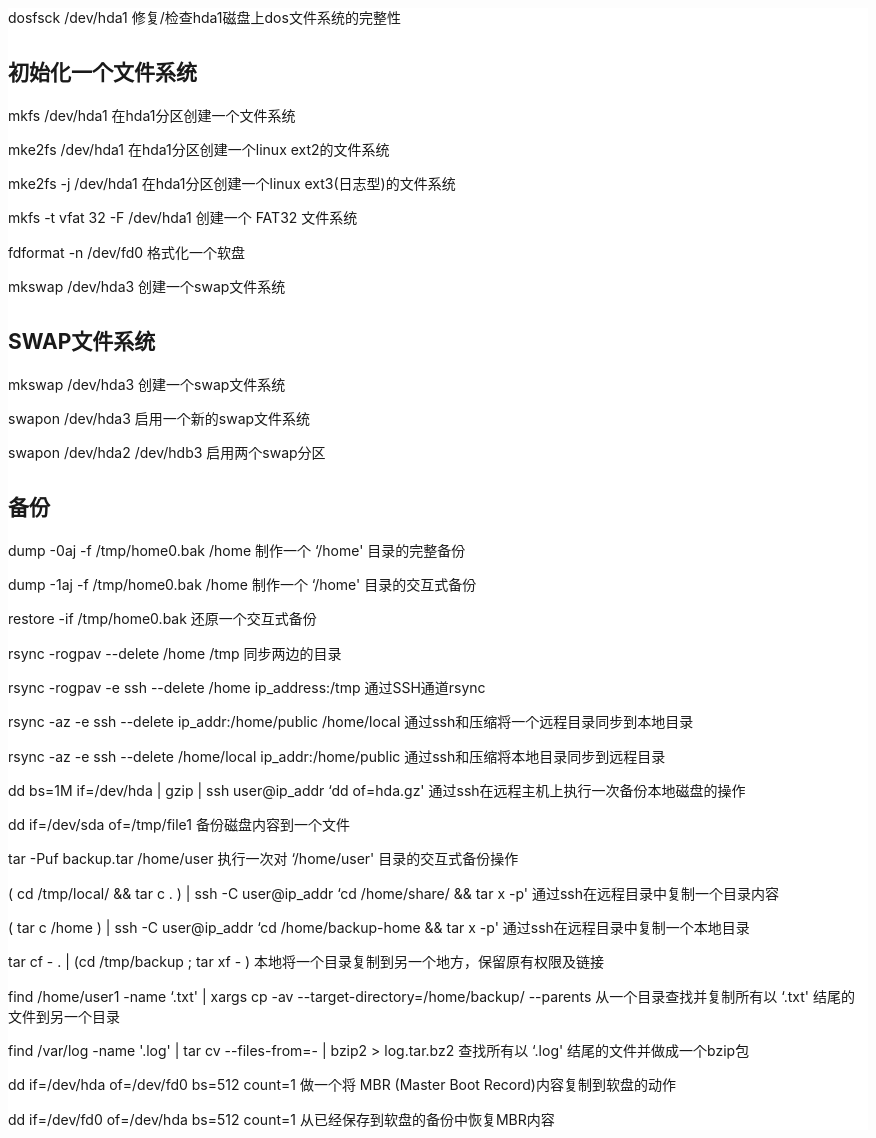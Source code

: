 dosfsck /dev/hda1 修复/检查hda1磁盘上dos文件系统的完整性

## 初始化一个文件系统
mkfs /dev/hda1 在hda1分区创建一个文件系统

mke2fs /dev/hda1 在hda1分区创建一个linux ext2的文件系统

mke2fs -j /dev/hda1 在hda1分区创建一个linux ext3(日志型)的文件系统

mkfs -t vfat 32 -F /dev/hda1 创建一个 FAT32 文件系统

fdformat -n /dev/fd0 格式化一个软盘

mkswap /dev/hda3 创建一个swap文件系统

## SWAP文件系统
mkswap /dev/hda3 创建一个swap文件系统

swapon /dev/hda3 启用一个新的swap文件系统

swapon /dev/hda2 /dev/hdb3 启用两个swap分区

## 备份
dump -0aj -f /tmp/home0.bak /home 制作一个 ‘/home' 目录的完整备份

dump -1aj -f /tmp/home0.bak /home 制作一个 ‘/home' 目录的交互式备份

restore -if /tmp/home0.bak 还原一个交互式备份

rsync -rogpav --delete /home /tmp 同步两边的目录

rsync -rogpav -e ssh --delete /home ip_address:/tmp 通过SSH通道rsync

rsync -az -e ssh --delete ip_addr:/home/public /home/local 通过ssh和压缩将一个远程目录同步到本地目录

rsync -az -e ssh --delete /home/local ip_addr:/home/public 通过ssh和压缩将本地目录同步到远程目录

dd bs=1M if=/dev/hda | gzip | ssh user@ip_addr ‘dd of=hda.gz' 通过ssh在远程主机上执行一次备份本地磁盘的操作

dd if=/dev/sda of=/tmp/file1 备份磁盘内容到一个文件

tar -Puf backup.tar /home/user 执行一次对 ‘/home/user' 目录的交互式备份操作

( cd /tmp/local/ && tar c . ) | ssh -C user@ip_addr ‘cd /home/share/ && tar x -p' 通过ssh在远程目录中复制一个目录内容

( tar c /home ) | ssh -C user@ip_addr ‘cd /home/backup-home && tar x -p' 通过ssh在远程目录中复制一个本地目录

tar cf - . | (cd /tmp/backup ; tar xf - ) 本地将一个目录复制到另一个地方，保留原有权限及链接

find /home/user1 -name ‘.txt' | xargs cp -av --target-directory=/home/backup/ --parents 从一个目录查找并复制所有以 ‘.txt' 结尾的文件到另一个目录

find /var/log -name '.log' | tar cv --files-from=- | bzip2 > log.tar.bz2 查找所有以 ‘.log' 结尾的文件并做成一个bzip包

dd if=/dev/hda of=/dev/fd0 bs=512 count=1 做一个将 MBR (Master Boot Record)内容复制到软盘的动作

dd if=/dev/fd0 of=/dev/hda bs=512 count=1 从已经保存到软盘的备份中恢复MBR内容
